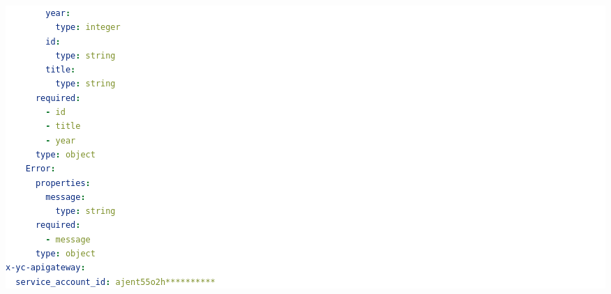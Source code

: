 ```yaml
        year:
          type: integer
        id:
          type: string
        title:
          type: string
      required:
        - id
        - title
        - year
      type: object
    Error:
      properties:
        message:
          type: string
      required:
        - message
      type: object
x-yc-apigateway:
  service_account_id: ajent55o2h**********
```
